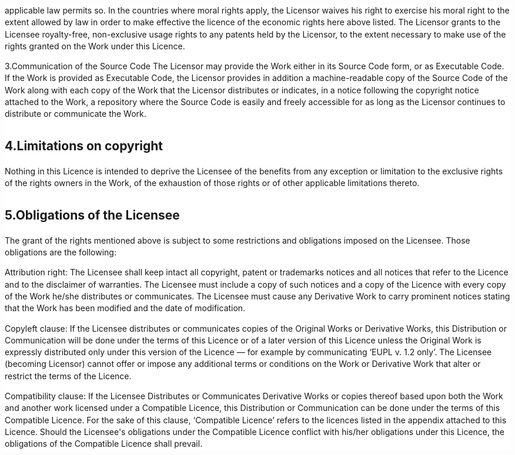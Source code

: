 applicable law permits so.
In the countries where moral rights apply, the Licensor waives his right to exercise his moral right to the extent allowed
by law in order to make effective the licence of the economic rights here above listed.
The Licensor grants to the Licensee royalty-free, non-exclusive usage rights to any patents held by the Licensor, to the
extent necessary to make use of the rights granted on the Work under this Licence.

3.Communication of the Source Code
The Licensor may provide the Work either in its Source Code form, or as Executable Code. If the Work is provided as
Executable Code, the Licensor provides in addition a machine-readable copy of the Source Code of the Work along with
each copy of the Work that the Licensor distributes or indicates, in a notice following the copyright notice attached to
the Work, a repository where the Source Code is easily and freely accessible for as long as the Licensor continues to
distribute or communicate the Work.

## 4.Limitations on copyright
Nothing in this Licence is intended to deprive the Licensee of the benefits from any exception or limitation to the
exclusive rights of the rights owners in the Work, of the exhaustion of those rights or of other applicable limitations
thereto.

## 5.Obligations of the Licensee
The grant of the rights mentioned above is subject to some restrictions and obligations imposed on the Licensee. Those
obligations are the following:

Attribution right: The Licensee shall keep intact all copyright, patent or trademarks notices and all notices that refer to
the Licence and to the disclaimer of warranties. The Licensee must include a copy of such notices and a copy of the
Licence with every copy of the Work he/she distributes or communicates. The Licensee must cause any Derivative Work
to carry prominent notices stating that the Work has been modified and the date of modification.

Copyleft clause: If the Licensee distributes or communicates copies of the Original Works or Derivative Works, this
Distribution or Communication will be done under the terms of this Licence or of a later version of this Licence unless
the Original Work is expressly distributed only under this version of the Licence — for example by communicating
‘EUPL v. 1.2 only’. The Licensee (becoming Licensor) cannot offer or impose any additional terms or conditions on the
Work or Derivative Work that alter or restrict the terms of the Licence.

Compatibility clause: If the Licensee Distributes or Communicates Derivative Works or copies thereof based upon both
the Work and another work licensed under a Compatible Licence, this Distribution or Communication can be done
under the terms of this Compatible Licence. For the sake of this clause, ‘Compatible Licence’ refers to the licences listed
in the appendix attached to this Licence. Should the Licensee's obligations under the Compatible Licence conflict with
his/her obligations under this Licence, the obligations of the Compatible Licence shall prevail.
